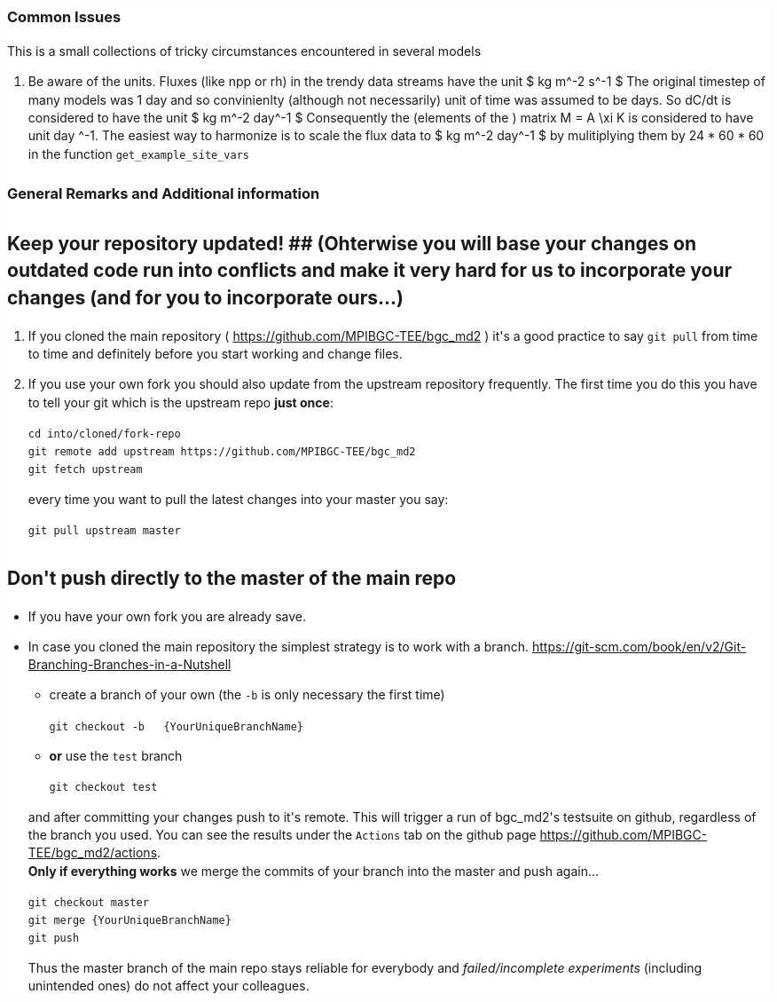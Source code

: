 ### Common Issues
This is a small collections of tricky circumstances encountered in several models
1. Be aware of the units. 
   Fluxes (like npp or rh) in the trendy data streams have the unit $ kg m^-2 s^-1 $
   The original timestep of many models was 1 day and so convinienlty (although not necessarily) 
   unit of time was assumed to be days. So dC/dt is considered to have the unit $ kg m^-2 day^-1 $
   Consequently the (elements of the ) matrix M = A \xi K is considered to have unit day ^-1.
   The easiest way to harmonize is to scale the flux data to $  kg m^-2 day^-1 $ by mulitiplying them
   by $24*60*60$ in the function `get_example_site_vars`

### General Remarks and Additional information

## Keep your repository updated! ## (Ohterwise you will base your changes on outdated code run into conflicts and make it very hard for us to incorporate your changes (and for you to incorporate ours...) 

1. If you cloned the main repository ( https://github.com/MPIBGC-TEE/bgc_md2 ) it's a good practice to 
   say `git pull` from time to time and definitely before you start working and change files.
  
1. If you use your own fork you should also update from the upstream repository frequently.
   The first time you do this you have to tell your git which is the upstream repo **just once**:
   ```
   cd into/cloned/fork-repo
   git remote add upstream https://github.com/MPIBGC-TEE/bgc_md2
   git fetch upstream
   ```
   every time you want to pull the latest changes into your master you say:
   ```
   git pull upstream master
   ```
   
## Don't push directly to the master of the main repo ##
- If you have your own fork you are already save.
- In case you cloned the main repository the simplest strategy is to work with a branch.
  https://git-scm.com/book/en/v2/Git-Branching-Branches-in-a-Nutshell
  
  - create a branch of your own (the `-b` is only necessary the first time)
    ```
    git checkout -b   {YourUniqueBranchName} 
    ```
  - **or** use the `test` branch 
    ```
    git checkout test
    ```  
  and after committing your changes 
  push to it's remote.
  This will trigger a run of bgc_md2's testsuite on github, regardless of the branch you used.
  You can see the results under the `Actions` tab on the github page https://github.com/MPIBGC-TEE/bgc_md2/actions.  
  **Only if everything works** we merge the commits of your branch into the master and push again... 
  ```
  git checkout master 
  git merge {YourUniqueBranchName}
  git push
  ```
  Thus the master branch of the main repo stays reliable for everybody and *failed/incomplete experiments* 
  (including unintended ones)  do not affect your colleagues.
